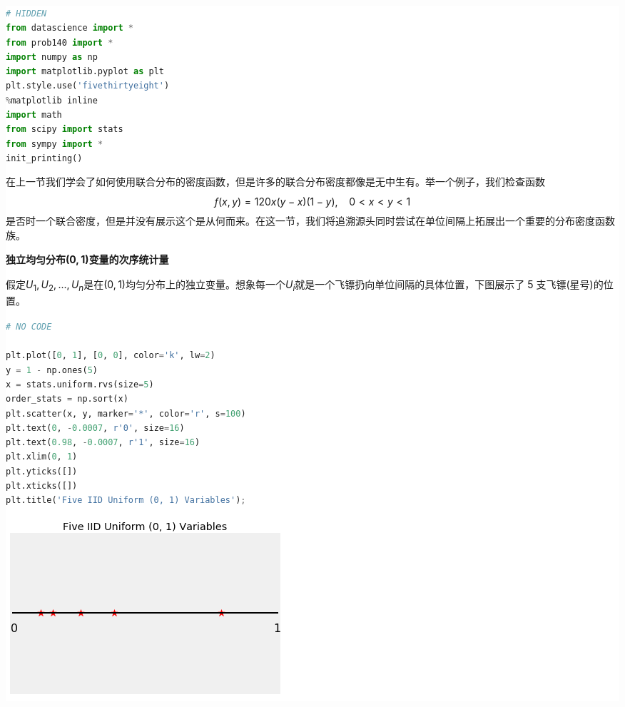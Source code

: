 ```python
# HIDDEN
from datascience import *
from prob140 import *
import numpy as np
import matplotlib.pyplot as plt
plt.style.use('fivethirtyeight')
%matplotlib inline
import math
from scipy import stats
from sympy import *
init_printing()
```

在上一节我们学会了如何使用联合分布的密度函数，但是许多的联合分布密度都像是无中生有。举一个例子，我们检查函数
$$
f(x, y) = 120x(y-x)(1-y), ~~~~ 0 < x < y < 1
$$
是否时一个联合密度，但是并没有展示这个是从何而来。在这一节，我们将追溯源头同时尝试在单位间隔上拓展出一个重要的分布密度函数族。

**独立均匀分布$(0,1)$变量的次序统计量**

假定$U_1, U_2, ..., U_n$是在$(0,1)$均匀分布上的独立变量。想象每一个$U_i$就是一个飞镖扔向单位间隔的具体位置，下图展示了 5 支飞镖(星号)的位置。

```python
# NO CODE

plt.plot([0, 1], [0, 0], color='k', lw=2)
y = 1 - np.ones(5)
x = stats.uniform.rvs(size=5)
order_stats = np.sort(x)
plt.scatter(x, y, marker='*', color='r', s=100)
plt.text(0, -0.0007, r'0', size=16)
plt.text(0.98, -0.0007, r'1', size=16)
plt.xlim(0, 1)
plt.yticks([])
plt.xticks([])
plt.title('Five IID Uniform (0, 1) Variables');
```

![](img/17_04_Beta_Densities_with_Integer_Parameters_4_0.png)
